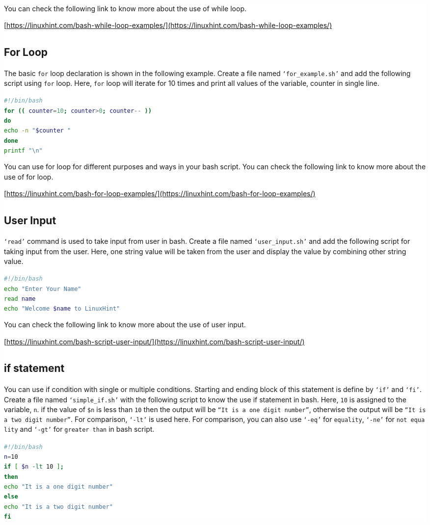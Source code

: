 You can check the following link to know more about the use of while loop.

[https://linuxhint.com/bash-while-loop-examples/](https://linuxhint.com/bash-while-loop-examples/)

## For Loop

The basic ```for``` loop declaration is shown in the following example. Create a file named ```‘for_example.sh’``` and add the
following script using ```for``` loop. Here, ```for``` loop will iterate for 10 times and print all values of the variable,
counter in single line.

```bash
#!/bin/bash
for (( counter=10; counter>0; counter-- ))
do
echo -n "$counter "
done
printf "\n"
```

You can use for loop for different purposes and ways in your bash script. You can check the following
link to know more about the use of for loop.

[https://linuxhint.com/bash-for-loop-examples/](https://linuxhint.com/bash-for-loop-examples/)

## User Input

```‘read’``` command is used to take input from user in bash. Create a file named ```‘user_input.sh’``` and add the following
script for taking input from the user. Here, one string value will be taken from the user and display the value
by combining other string value.

```bash
#!/bin/bash
echo "Enter Your Name"
read name
echo "Welcome $name to LinuxHint"
```

You can check the following link to know more about the use of user input.

[https://linuxhint.com/bash-script-user-input/](https://linuxhint.com/bash-script-user-input/)

## if statement

You can use if condition with single or multiple conditions. Starting and ending block of this statement is
define by ```‘if’``` and ```‘fi’```. Create a file named ```‘simple_if.sh’``` with the following script to know the use if statement
in bash. Here, ```10``` is assigned to the variable, ```n```. if the value of ```$n``` is less than ```10``` then the output will be
```“It is a one digit number”```, otherwise the output will be ```“It is a two digit number”```. For comparison, ```‘-lt’``` is used
here. For comparison, you can also use ```‘-eq’``` for ```equality```, ```‘-ne’``` for ```not equality``` and ```‘-gt’``` for ```greater than``` in
bash script.

```bash
#!/bin/bash
n=10
if [ $n -lt 10 ];
then
echo "It is a one digit number"
else
echo "It is a two digit number"
fi
```